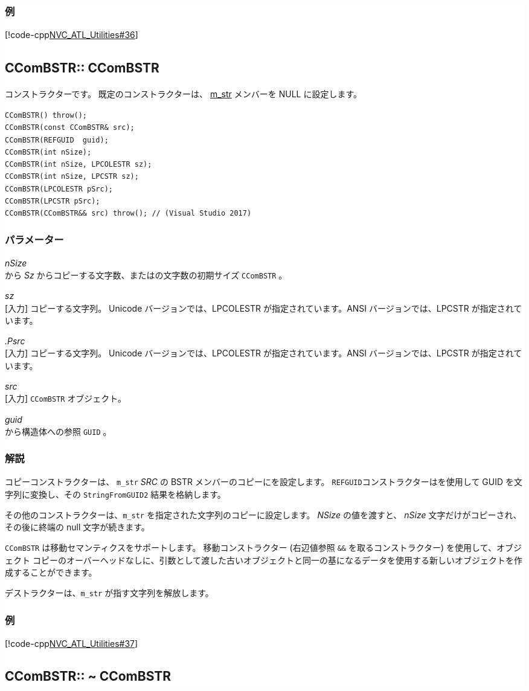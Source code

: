 ### <a name="example"></a>例

[!code-cpp[NVC_ATL_Utilities#36](../../atl/codesnippet/cpp/ccombstr-class_5.cpp)]

## <a name="ccombstrccombstr"></a><a name="ccombstr"></a> CComBSTR:: CComBSTR

コンストラクターです。 既定のコンストラクターは、 [m_str](#m_str) メンバーを NULL に設定します。

```
CComBSTR() throw();
CComBSTR(const CComBSTR& src);
CComBSTR(REFGUID  guid);
CComBSTR(int nSize);
CComBSTR(int nSize, LPCOLESTR sz);
CComBSTR(int nSize, LPCSTR sz);
CComBSTR(LPCOLESTR pSrc);
CComBSTR(LPCSTR pSrc);
CComBSTR(CComBSTR&& src) throw(); // (Visual Studio 2017)
```

### <a name="parameters"></a>パラメーター

*nSize*<br/>
から *Sz* からコピーする文字数、またはの文字数の初期サイズ `CComBSTR` 。

*sz*<br/>
[入力] コピーする文字列。 Unicode バージョンでは、LPCOLESTR が指定されています。ANSI バージョンでは、LPCSTR が指定されています。

*.Psrc*<br/>
[入力] コピーする文字列。 Unicode バージョンでは、LPCOLESTR が指定されています。ANSI バージョンでは、LPCSTR が指定されています。

*src*<br/>
[入力] `CComBSTR` オブジェクト。

*guid*<br/>
から構造体への参照 `GUID` 。

### <a name="remarks"></a>解説

コピーコンストラクターは、 `m_str` *SRC* の BSTR メンバーのコピーにを設定します。 `REFGUID`コンストラクターはを使用して GUID を文字列に変換し、その `StringFromGUID2` 結果を格納します。

その他のコンストラクターは、`m_str` を指定された文字列のコピーに設定します。 *NSize* の値を渡すと、 *nSize* 文字だけがコピーされ、その後に終端の null 文字が続きます。

`CComBSTR` は移動セマンティクスをサポートします。 移動コンストラクター (右辺値参照 `&&` を取るコンストラクター) を使用して、オブジェクト コピーのオーバーヘッドなしに、引数として渡した古いオブジェクトと同一の基になるデータを使用する新しいオブジェクトを作成することができます。

デストラクターは、`m_str` が指す文字列を解放します。

### <a name="example"></a>例

[!code-cpp[NVC_ATL_Utilities#37](../../atl/codesnippet/cpp/ccombstr-class_6.cpp)]

## <a name="ccombstrccombstr"></a><a name="dtor"></a> CComBSTR:: ~ CComBSTR
